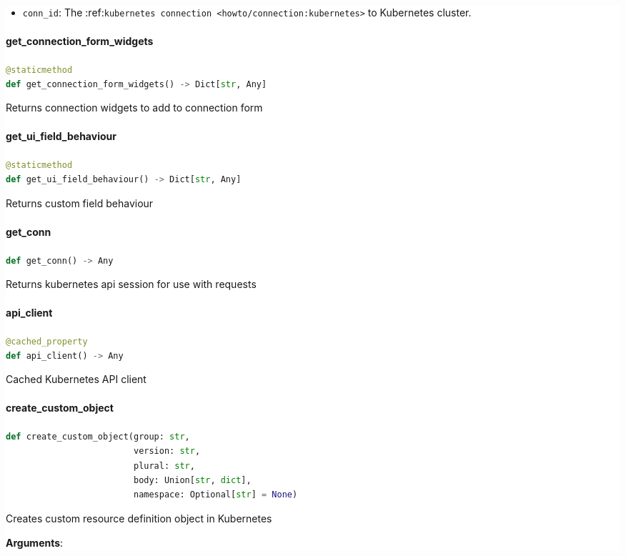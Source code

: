 - `conn_id`: The :ref:`kubernetes connection <howto/connection:kubernetes>`
to Kubernetes cluster.

<a id="kubernetes.hooks.kubernetes.KubernetesHook.get_connection_form_widgets"></a>

#### get\_connection\_form\_widgets

```python
@staticmethod
def get_connection_form_widgets() -> Dict[str, Any]
```

Returns connection widgets to add to connection form

<a id="kubernetes.hooks.kubernetes.KubernetesHook.get_ui_field_behaviour"></a>

#### get\_ui\_field\_behaviour

```python
@staticmethod
def get_ui_field_behaviour() -> Dict[str, Any]
```

Returns custom field behaviour

<a id="kubernetes.hooks.kubernetes.KubernetesHook.get_conn"></a>

#### get\_conn

```python
def get_conn() -> Any
```

Returns kubernetes api session for use with requests

<a id="kubernetes.hooks.kubernetes.KubernetesHook.api_client"></a>

#### api\_client

```python
@cached_property
def api_client() -> Any
```

Cached Kubernetes API client

<a id="kubernetes.hooks.kubernetes.KubernetesHook.create_custom_object"></a>

#### create\_custom\_object

```python
def create_custom_object(group: str,
                         version: str,
                         plural: str,
                         body: Union[str, dict],
                         namespace: Optional[str] = None)
```

Creates custom resource definition object in Kubernetes

**Arguments**:
